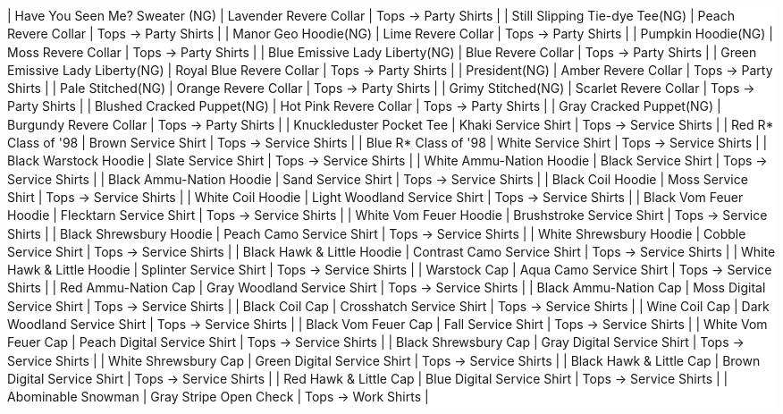 |     Have You Seen Me? Sweater (NG)    |     Lavender Revere Collar     |            Tops -> Party Shirts            |
|     Still Slipping Tie-dye Tee(NG)    |       Peach Revere Collar      |            Tops -> Party Shirts            |
|          Manor Geo Hoodie(NG)         |       Lime Revere Collar       |            Tops -> Party Shirts            |
|           Pumpkin Hoodie(NG)          |       Moss Revere Collar       |            Tops -> Party Shirts            |
|     Blue Emissive Lady Liberty(NG)    |       Blue Revere Collar       |            Tops -> Party Shirts            |
|    Green Emissive Lady Liberty(NG)    |    Royal Blue Revere Collar    |            Tops -> Party Shirts            |
|             President(NG)             |       Amber Revere Collar      |            Tops -> Party Shirts            |
|           Pale Stitched(NG)           |      Orange Revere Collar      |            Tops -> Party Shirts            |
|           Grimy Stitched(NG)          |      Scarlet Revere Collar     |            Tops -> Party Shirts            |
|       Blushed Cracked Puppet(NG)      |     Hot Pink Revere Collar     |            Tops -> Party Shirts            |
|        Gray Cracked Puppet(NG)        |     Burgundy Revere Collar     |            Tops -> Party Shirts            |
|        Knuckleduster Pocket Tee       |       Khaki Service Shirt      |           Tops -> Service Shirts           |
|          Red R* Class of '98          |       Brown Service Shirt      |           Tops -> Service Shirts           |
|          Blue R* Class of '98         |       White Service Shirt      |           Tops -> Service Shirts           |
|         Black Warstock Hoodie         |       Slate Service Shirt      |           Tops -> Service Shirts           |
|        White Ammu-Nation Hoodie       |       Black Service Shirt      |           Tops -> Service Shirts           |
|        Black Ammu-Nation Hoodie       |       Sand Service Shirt       |           Tops -> Service Shirts           |
|           Black Coil Hoodie           |       Moss Service Shirt       |           Tops -> Service Shirts           |
|           White Coil Hoodie           |  Light Woodland Service Shirt  |           Tops -> Service Shirts           |
|         Black Vom Feuer Hoodie        |     Flecktarn Service Shirt    |           Tops -> Service Shirts           |
|         White Vom Feuer Hoodie        |    Brushstroke Service Shirt   |           Tops -> Service Shirts           |
|        Black Shrewsbury Hoodie        |    Peach Camo Service Shirt    |           Tops -> Service Shirts           |
|        White Shrewsbury Hoodie        |      Cobble Service Shirt      |           Tops -> Service Shirts           |
|       Black Hawk & Little Hoodie      |   Contrast Camo Service Shirt  |           Tops -> Service Shirts           |
|       White Hawk & Little Hoodie      |     Splinter Service Shirt     |           Tops -> Service Shirts           |
|              Warstock Cap             |     Aqua Camo Service Shirt    |           Tops -> Service Shirts           |
|          Red Ammu-Nation Cap          |   Gray Woodland Service Shirt  |           Tops -> Service Shirts           |
|         Black Ammu-Nation Cap         |   Moss Digital Service Shirt   |           Tops -> Service Shirts           |
|             Black Coil Cap            |    Crosshatch Service Shirt    |           Tops -> Service Shirts           |
|             Wine Coil Cap             |   Dark Woodland Service Shirt  |           Tops -> Service Shirts           |
|          Black Vom Feuer Cap          |       Fall Service Shirt       |           Tops -> Service Shirts           |
|          White Vom Feuer Cap          |   Peach Digital Service Shirt  |           Tops -> Service Shirts           |
|          Black Shrewsbury Cap         |   Gray Digital Service Shirt   |           Tops -> Service Shirts           |
|          White Shrewsbury Cap         |   Green Digital Service Shirt  |           Tops -> Service Shirts           |
|        Black Hawk & Little Cap        |   Brown Digital Service Shirt  |           Tops -> Service Shirts           |
|         Red Hawk & Little Cap         |   Blue Digital Service Shirt   |           Tops -> Service Shirts           |
|           Abominable Snowman          |     Gray Stripe Open Check     |             Tops -> Work Shirts            |